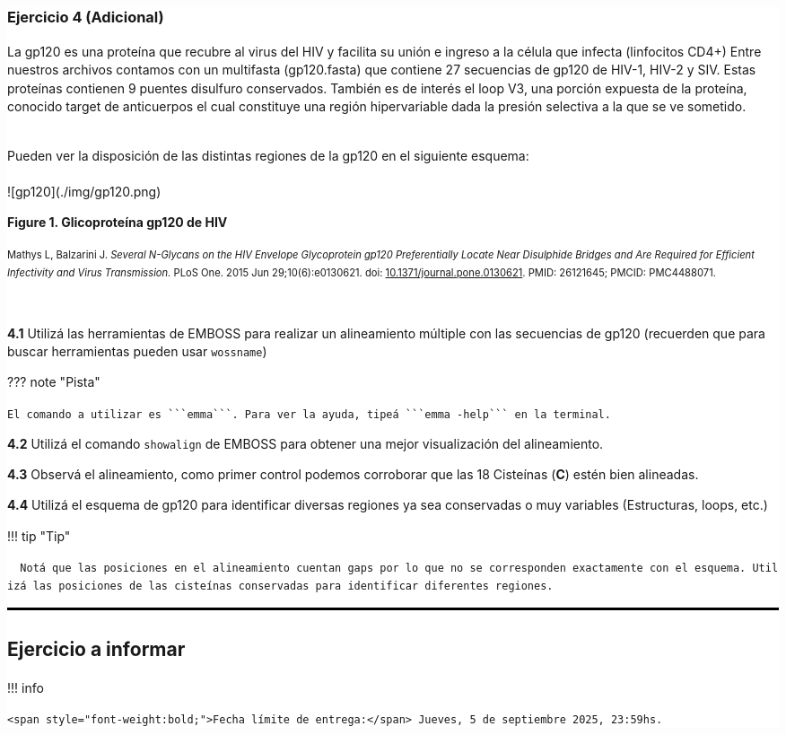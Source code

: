 ### Ejercicio 4 (Adicional)

La gp120 es una proteína que recubre al virus del HIV y facilita su unión e ingreso a la célula que infecta (linfocitos CD4+)
Entre nuestros archivos contamos con un multifasta (gp120.fasta) que contiene 27 secuencias de gp120 de HIV-1, HIV-2 y SIV.
Estas proteínas contienen 9 puentes disulfuro conservados. También es de interés el loop V3, una porción expuesta de la proteína, conocido target de anticuerpos el cual constituye una región hipervariable dada la presión selectiva a la que se ve sometido. 

<br>
Pueden ver la disposición de las distintas regiones de la gp120 en el siguiente esquema:
<br>
<br>
![gp120](./img/gp120.png)

 **Figure 1. Glicoproteína gp120 de HIV**
 
<span style="font-size: 0.8em;"> Mathys L, Balzarini J. *Several N-Glycans on the HIV Envelope Glycoprotein gp120 Preferentially Locate Near Disulphide Bridges and Are Required for Efficient Infectivity and Virus Transmission.* PLoS One. 2015 Jun 29;10(6):e0130621. doi: [10.1371/journal.pone.0130621](https://journals.plos.org/plosone/article?id=10.1371/journal.pone.0130621). PMID: 26121645; PMCID: PMC4488071.</span>

<br>

**4.1** Utilizá las herramientas de EMBOSS para realizar un alineamiento múltiple con las secuencias de gp120 (recuerden que para buscar herramientas pueden usar ```wossname```)  

??? note "Pista"
   
    El comando a utilizar es ```emma```. Para ver la ayuda, tipeá ```emma -help``` en la terminal.

**4.2** Utilizá el comando ```showalign``` de EMBOSS para obtener una mejor visualización del alineamiento.  

**4.3** Observá el alineamiento, como primer control podemos corroborar que las 18 Cisteínas (**C**) estén bien alineadas.  

**4.4** Utilizá el esquema de gp120 para identificar diversas regiones ya sea conservadas o muy variables (Estructuras, loops, etc.) 

!!! tip "Tip"

      Notá que las posiciones en el alineamiento cuentan gaps por lo que no se corresponden exactamente con el esquema. Utilizá las posiciones de las cisteínas conservadas para identificar diferentes regiones.

<div style="border-bottom: 3px solid black;">

</div>

## Ejercicio a informar

!!! info 

    <span style="font-weight:bold;">Fecha límite de entrega:</span> Jueves, 5 de septiembre 2025, 23:59hs.
